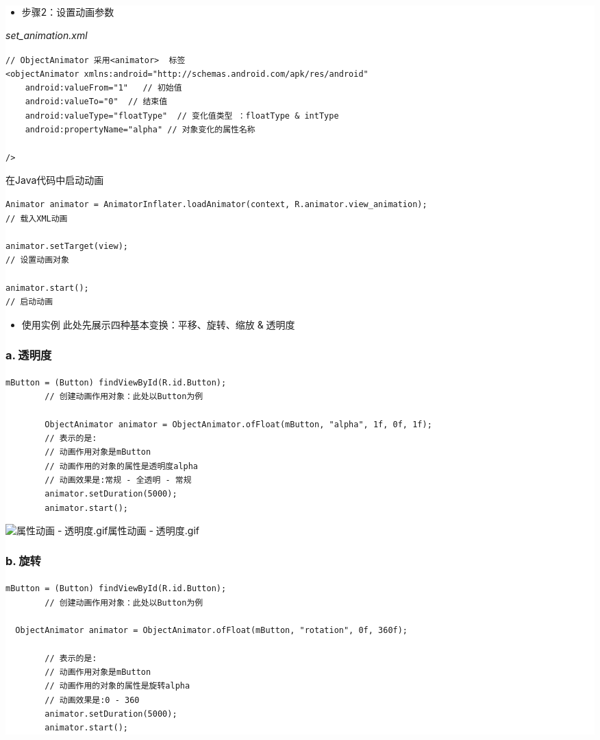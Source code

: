 - 步骤2：设置动画参数

*set_animation.xml*

```
// ObjectAnimator 采用<animator>  标签
<objectAnimator xmlns:android="http://schemas.android.com/apk/res/android"  
    android:valueFrom="1"   // 初始值
    android:valueTo="0"  // 结束值
    android:valueType="floatType"  // 变化值类型 ：floatType & intType
    android:propertyName="alpha" // 对象变化的属性名称

/>
```

在Java代码中启动动画

```
Animator animator = AnimatorInflater.loadAnimator(context, R.animator.view_animation);  
// 载入XML动画

animator.setTarget(view);  
// 设置动画对象

animator.start();  
// 启动动画
```

- 使用实例
  此处先展示四种基本变换：平移、旋转、缩放 & 透明度

### a. 透明度

```
mButton = (Button) findViewById(R.id.Button);
        // 创建动画作用对象：此处以Button为例

        ObjectAnimator animator = ObjectAnimator.ofFloat(mButton, "alpha", 1f, 0f, 1f);
        // 表示的是:
        // 动画作用对象是mButton
        // 动画作用的对象的属性是透明度alpha
        // 动画效果是:常规 - 全透明 - 常规
        animator.setDuration(5000);
        animator.start();
```

![属性动画 - 透明度.gif](https://user-gold-cdn.xitu.io/2017/9/5/7ccb716038f73bbdf0e54c66bd5c5d96?imageView2/0/w/1280/h/960)属性动画 - 透明度.gif

### b. 旋转

```
mButton = (Button) findViewById(R.id.Button);
        // 创建动画作用对象：此处以Button为例

  ObjectAnimator animator = ObjectAnimator.ofFloat(mButton, "rotation", 0f, 360f);

        // 表示的是:
        // 动画作用对象是mButton
        // 动画作用的对象的属性是旋转alpha
        // 动画效果是:0 - 360
        animator.setDuration(5000);
        animator.start();
```

